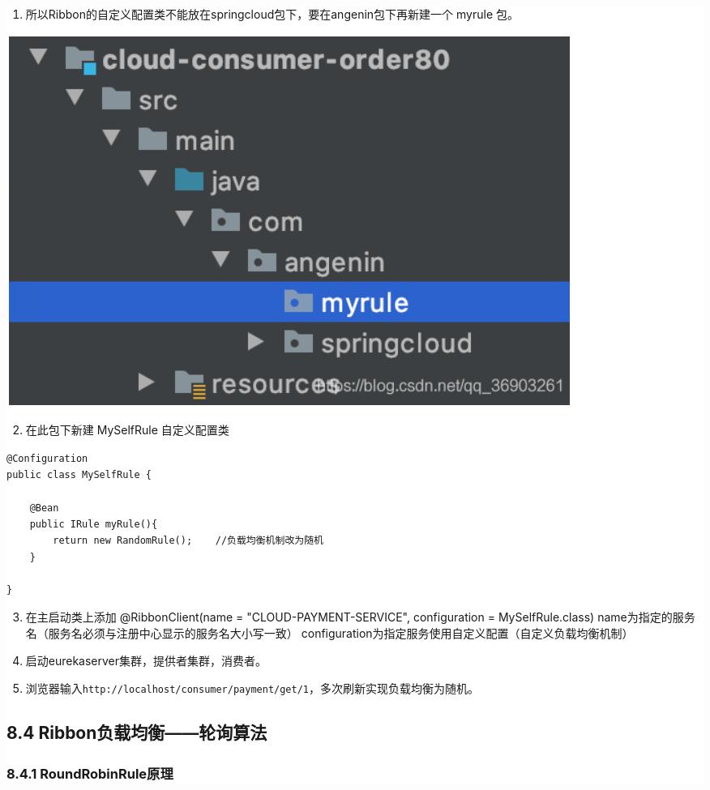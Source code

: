 
1. 所以Ribbon的自定义配置类不能放在springcloud包下，要在angenin包下再新建一个 myrule 包。

![image-20210524093529951](../../../图片/image-20210524093529951.png)

2. 在此包下新建 MySelfRule 自定义配置类

```
@Configuration
public class MySelfRule {

    @Bean
    public IRule myRule(){
        return new RandomRule();    //负载均衡机制改为随机
    }

}
```

3. 在主启动类上添加 @RibbonClient(name = "CLOUD-PAYMENT-SERVICE", configuration = MySelfRule.class)
   name为指定的服务名（服务名必须与注册中心显示的服务名大小写一致）
   configuration为指定服务使用自定义配置（自定义负载均衡机制）


4. 启动eurekaserver集群，提供者集群，消费者。

5. 浏览器输入`http://localhost/consumer/payment/get/1`，多次刷新实现负载均衡为随机。

## 8.4 Ribbon负载均衡——轮询算法

### 8.4.1 RoundRobinRule原理
